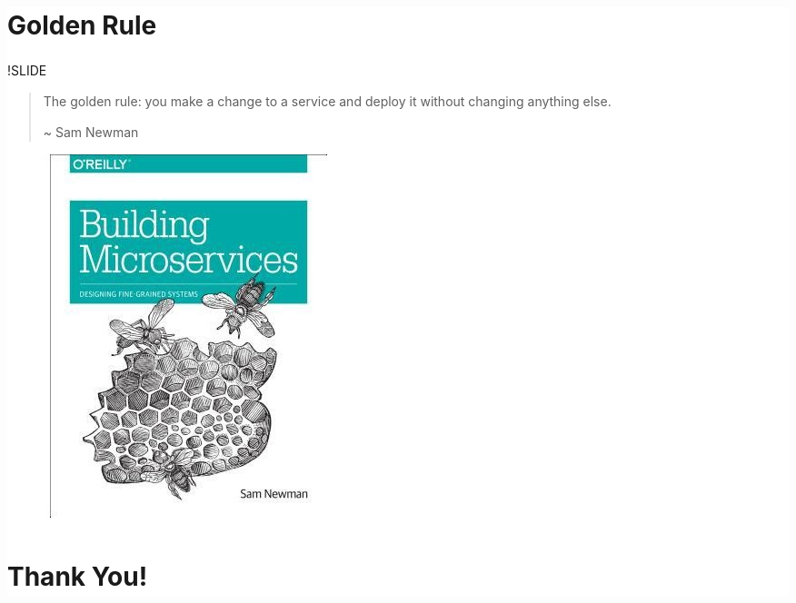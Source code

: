 # Golden Rule 

!SLIDE

>The golden rule: you make a change to a service and deploy it without changing anything else.
>
> ~ Sam Newman

![Building Microservices](./img/building_microservices.jpg "Building Microservices")

# Thank You!

